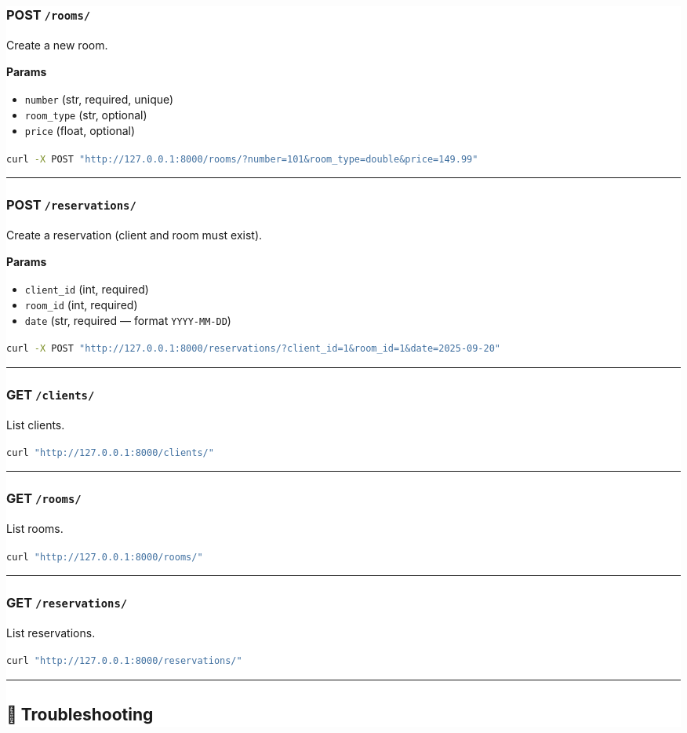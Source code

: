 ### POST `/rooms/`
Create a new room.

**Params**
- `number` (str, required, unique)
- `room_type` (str, optional)
- `price` (float, optional)

```bash
curl -X POST "http://127.0.0.1:8000/rooms/?number=101&room_type=double&price=149.99"
```

---

### POST `/reservations/`
Create a reservation (client and room must exist).

**Params**
- `client_id` (int, required)
- `room_id` (int, required)
- `date` (str, required — format `YYYY-MM-DD`)

```bash
curl -X POST "http://127.0.0.1:8000/reservations/?client_id=1&room_id=1&date=2025-09-20"
```

---

### GET `/clients/`
List clients.

```bash
curl "http://127.0.0.1:8000/clients/"
```

---

### GET `/rooms/`
List rooms.

```bash
curl "http://127.0.0.1:8000/rooms/"
```

---

### GET `/reservations/`
List reservations.

```bash
curl "http://127.0.0.1:8000/reservations/"
```

---

## 🔧 Troubleshooting
